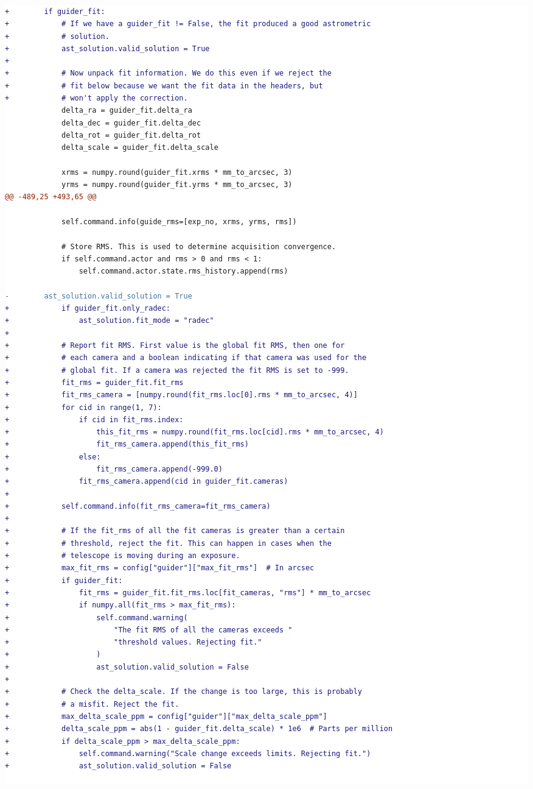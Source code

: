 ```diff
+        if guider_fit:
+            # If we have a guider_fit != False, the fit produced a good astrometric
+            # solution.
+            ast_solution.valid_solution = True
+
+            # Now unpack fit information. We do this even if we reject the
+            # fit below because we want the fit data in the headers, but
+            # won't apply the correction.
             delta_ra = guider_fit.delta_ra
             delta_dec = guider_fit.delta_dec
             delta_rot = guider_fit.delta_rot
             delta_scale = guider_fit.delta_scale
 
             xrms = numpy.round(guider_fit.xrms * mm_to_arcsec, 3)
             yrms = numpy.round(guider_fit.yrms * mm_to_arcsec, 3)
@@ -489,25 +493,65 @@
 
             self.command.info(guide_rms=[exp_no, xrms, yrms, rms])
 
             # Store RMS. This is used to determine acquisition convergence.
             if self.command.actor and rms > 0 and rms < 1:
                 self.command.actor.state.rms_history.append(rms)
 
-        ast_solution.valid_solution = True
+            if guider_fit.only_radec:
+                ast_solution.fit_mode = "radec"
+
+            # Report fit RMS. First value is the global fit RMS, then one for
+            # each camera and a boolean indicating if that camera was used for the
+            # global fit. If a camera was rejected the fit RMS is set to -999.
+            fit_rms = guider_fit.fit_rms
+            fit_rms_camera = [numpy.round(fit_rms.loc[0].rms * mm_to_arcsec, 4)]
+            for cid in range(1, 7):
+                if cid in fit_rms.index:
+                    this_fit_rms = numpy.round(fit_rms.loc[cid].rms * mm_to_arcsec, 4)
+                    fit_rms_camera.append(this_fit_rms)
+                else:
+                    fit_rms_camera.append(-999.0)
+                fit_rms_camera.append(cid in guider_fit.cameras)
+
+            self.command.info(fit_rms_camera=fit_rms_camera)
+
+            # If the fit_rms of all the fit cameras is greater than a certain
+            # threshold, reject the fit. This can happen in cases when the
+            # telescope is moving during an exposure.
+            max_fit_rms = config["guider"]["max_fit_rms"]  # In arcsec
+            if guider_fit:
+                fit_rms = guider_fit.fit_rms.loc[fit_cameras, "rms"] * mm_to_arcsec
+                if numpy.all(fit_rms > max_fit_rms):
+                    self.command.warning(
+                        "The fit RMS of all the cameras exceeds "
+                        "threshold values. Rejecting fit."
+                    )
+                    ast_solution.valid_solution = False
+
+            # Check the delta_scale. If the change is too large, this is probably
+            # a misfit. Reject the fit.
+            max_delta_scale_ppm = config["guider"]["max_delta_scale_ppm"]
+            delta_scale_ppm = abs(1 - guider_fit.delta_scale) * 1e6  # Parts per million
+            if delta_scale_ppm > max_delta_scale_ppm:
+                self.command.warning("Scale change exceeds limits. Rejecting fit.")
+                ast_solution.valid_solution = False
 
```